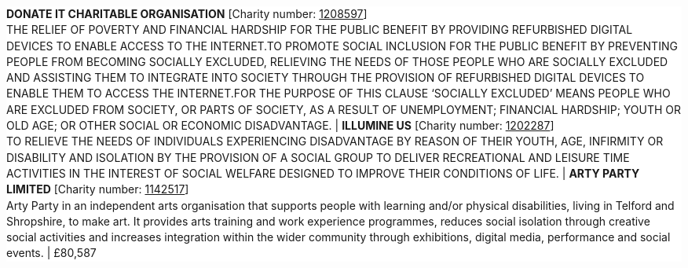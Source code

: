 <strong>DONATE IT CHARITABLE ORGANISATION</strong> [Charity number: [1208597](https://findthatcharity.uk/orgid/GB-CHC-1208597)]<br>THE RELIEF OF POVERTY AND FINANCIAL HARDSHIP FOR THE PUBLIC BENEFIT BY PROVIDING REFURBISHED DIGITAL DEVICES TO ENABLE ACCESS TO THE INTERNET.TO PROMOTE SOCIAL INCLUSION FOR THE PUBLIC BENEFIT BY PREVENTING PEOPLE FROM BECOMING SOCIALLY EXCLUDED, RELIEVING THE NEEDS OF THOSE PEOPLE WHO ARE SOCIALLY EXCLUDED AND ASSISTING THEM TO INTEGRATE INTO SOCIETY THROUGH THE PROVISION OF REFURBISHED DIGITAL DEVICES TO ENABLE THEM TO ACCESS THE INTERNET.FOR THE PURPOSE OF THIS CLAUSE ‘SOCIALLY EXCLUDED’ MEANS PEOPLE WHO ARE EXCLUDED FROM SOCIETY, OR PARTS OF SOCIETY, AS A RESULT OF UNEMPLOYMENT; FINANCIAL HARDSHIP; YOUTH OR OLD AGE; OR OTHER SOCIAL OR ECONOMIC DISADVANTAGE. | 
<strong>ILLUMINE US</strong> [Charity number: [1202287](https://findthatcharity.uk/orgid/GB-CHC-1202287)]<br>TO RELIEVE THE NEEDS OF INDIVIDUALS EXPERIENCING DISADVANTAGE BY REASON OF THEIR YOUTH, AGE, INFIRMITY OR DISABILITY AND ISOLATION BY THE PROVISION OF A SOCIAL GROUP TO DELIVER RECREATIONAL AND LEISURE TIME ACTIVITIES IN THE INTEREST OF SOCIAL WELFARE DESIGNED TO IMPROVE THEIR CONDITIONS OF LIFE. | 
<strong>ARTY PARTY LIMITED</strong> [Charity number: [1142517](https://findthatcharity.uk/orgid/GB-CHC-1142517)]<br>Arty Party in an independent arts organisation that supports people with learning and/or physical disabilities, living in Telford and Shropshire, to make art.  It provides arts training and work experience programmes, reduces social isolation through creative social activities and increases integration within the wider community through exhibitions, digital media, performance and social events. | £80,587
